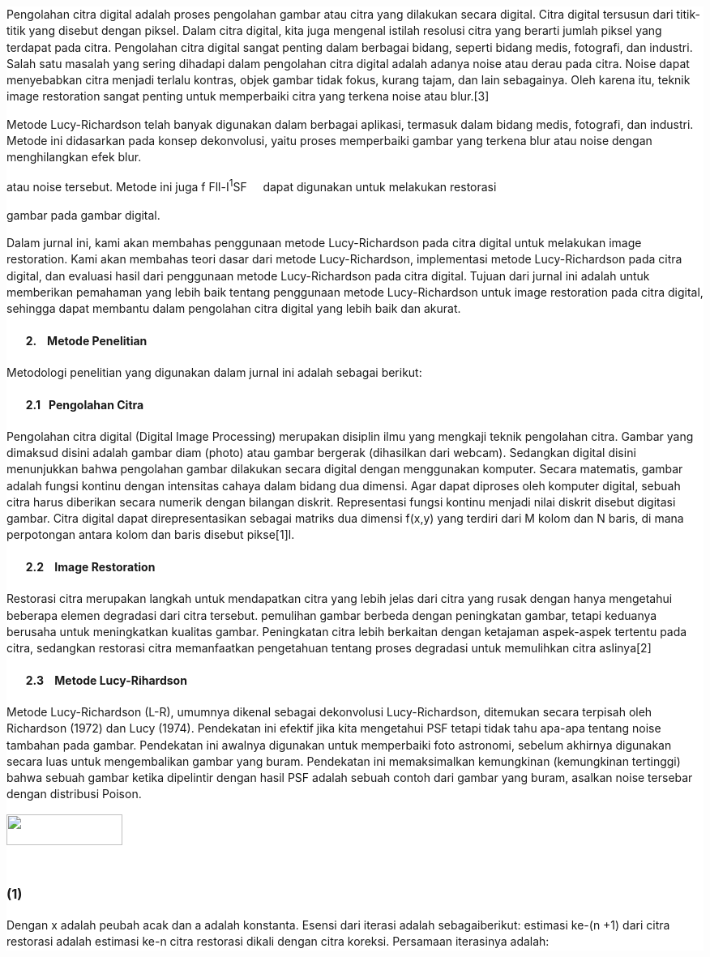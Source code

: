 <p><span class="font2">Pengolahan citra digital adalah proses pengolahan gambar atau citra yang dilakukan secara digital. Citra digital tersusun dari titik-titik yang disebut dengan piksel. Dalam citra digital, kita juga mengenal istilah resolusi citra yang berarti jumlah piksel yang terdapat pada citra. Pengolahan citra digital sangat penting dalam berbagai bidang, seperti bidang medis, fotografi, dan industri. Salah satu masalah yang sering dihadapi dalam pengolahan citra digital adalah adanya noise atau derau pada citra. Noise dapat menyebabkan citra menjadi terlalu kontras, objek gambar tidak fokus, kurang tajam, dan lain sebagainya. Oleh karena itu, teknik image restoration sangat penting untuk memperbaiki citra yang terkena noise atau blur.[3]</span></p>
<p><span class="font2">Metode Lucy-Richardson telah banyak digunakan dalam berbagai aplikasi, termasuk dalam bidang medis, fotografi, dan industri. Metode ini didasarkan pada konsep dekonvolusi, yaitu proses memperbaiki gambar yang terkena blur atau noise dengan menghilangkan efek blur.</span></p>
<p><span class="font2">atau noise tersebut. Metode ini juga f Fll-I<sup>1</sup>SF &nbsp;&nbsp;&nbsp;&nbsp;dapat digunakan untuk melakukan restorasi</span></p>
<p><span class="font2">gambar pada gambar digital.</span></p>
<p><span class="font2">Dalam jurnal ini, kami akan membahas penggunaan metode Lucy-Richardson pada citra digital untuk melakukan image restoration. Kami akan membahas teori dasar dari metode Lucy-Richardson, implementasi metode Lucy-Richardson pada citra digital, dan evaluasi hasil dari penggunaan metode Lucy-Richardson pada citra digital. Tujuan dari jurnal ini adalah untuk memberikan pemahaman yang lebih baik tentang penggunaan metode Lucy-Richardson untuk image restoration pada citra digital, sehingga dapat membantu dalam pengolahan citra digital yang lebih baik dan akurat.</span></p>
<ul style="list-style:none;"><li>
<h4><a name="bookmark4"></a><span class="font2" style="font-weight:bold;"><a name="bookmark5"></a>2. &nbsp;&nbsp;&nbsp;Metode Penelitian</span></h4></li></ul>
<p><span class="font2">Metodologi penelitian yang digunakan dalam jurnal ini adalah sebagai berikut:</span></p>
<ul style="list-style:none;"><li>
<h4><a name="bookmark6"></a><span class="font2" style="font-weight:bold;"><a name="bookmark7"></a>2.1 &nbsp;&nbsp;Pengolahan Citra</span></h4></li></ul>
<p><span class="font2">Pengolahan citra digital (Digital Image Processing) merupakan disiplin ilmu yang mengkaji teknik pengolahan citra. Gambar yang dimaksud disini adalah gambar diam (photo) atau gambar bergerak (dihasilkan dari webcam). Sedangkan digital disini menunjukkan bahwa pengolahan gambar dilakukan secara digital dengan menggunakan komputer. Secara matematis, gambar adalah fungsi kontinu dengan intensitas cahaya dalam bidang dua dimensi. Agar dapat diproses oleh komputer digital, sebuah citra harus diberikan secara numerik dengan bilangan diskrit. Representasi fungsi kontinu menjadi nilai diskrit disebut digitasi gambar. Citra digital dapat direpresentasikan sebagai matriks dua dimensi f(x,y) yang terdiri dari M kolom dan N baris, di mana perpotongan antara kolom dan baris disebut pikse[1]l.</span></p>
<ul style="list-style:none;"><li>
<h4><a name="bookmark8"></a><span class="font2" style="font-weight:bold;"><a name="bookmark9"></a>2.2 &nbsp;&nbsp;&nbsp;Image Restoration</span></h4></li></ul>
<p><span class="font2">Restorasi citra merupakan langkah untuk mendapatkan citra yang lebih jelas dari citra yang rusak dengan hanya mengetahui beberapa elemen degradasi dari citra tersebut. pemulihan gambar berbeda dengan peningkatan gambar, tetapi keduanya berusaha untuk meningkatkan kualitas gambar. Peningkatan citra lebih berkaitan dengan ketajaman aspek-aspek tertentu pada citra, sedangkan restorasi citra memanfaatkan pengetahuan tentang proses degradasi untuk memulihkan citra aslinya[2]</span></p>
<ul style="list-style:none;"><li>
<h4><a name="bookmark10"></a><span class="font2" style="font-weight:bold;"><a name="bookmark11"></a>2.3 &nbsp;&nbsp;&nbsp;Metode Lucy-Rihardson</span></h4></li></ul>
<p><span class="font2">Metode Lucy-Richardson (L-R), umumnya dikenal sebagai dekonvolusi Lucy-Richardson, ditemukan secara terpisah oleh Richardson (1972) dan Lucy (1974). Pendekatan ini efektif jika kita mengetahui PSF tetapi tidak tahu apa-apa tentang noise tambahan pada gambar. Pendekatan ini awalnya digunakan untuk memperbaiki foto astronomi, sebelum akhirnya digunakan secara luas untuk mengembalikan gambar yang buram. Pendekatan ini memaksimalkan kemungkinan (kemungkinan tertinggi) bahwa sebuah gambar ketika dipelintir dengan hasil PSF adalah sebuah contoh dari gambar yang buram, asalkan noise tersebar dengan distribusi Poison.</span></p>
<div><img src="https://jurnal.harianregional.com/media/103014-1.jpg" alt="" style="width:107pt;height:29pt;">
</div><br clear="all">
<h3><a name="bookmark12"></a><span class="font3"><a name="bookmark13"></a>(1)</span></h3>
<p><span class="font2">Dengan x adalah peubah acak dan a adalah konstanta. Esensi dari iterasi adalah sebagaiberikut: estimasi ke-(n +1) dari citra restorasi adalah estimasi ke-n citra restorasi dikali dengan citra koreksi. Persamaan iterasinya adalah:</span></p>
<div>